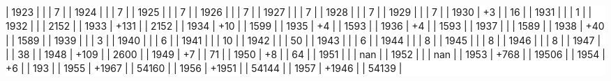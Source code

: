 | 1923 |       |          |       7 |
| 1924 |       |          |       7 |
| 1925 |       |          |       7 |
| 1926 |       |          |       7 |
| 1927 |       |          |       7 |
| 1928 |       |          |       7 |
| 1929 |       |          |       7 |
| 1930 |    +3 |          |      16 |
| 1931 |       |          |       1 |
| 1932 |       |          |    2152 |
| 1933 |  +131 |          |    2152 |
| 1934 |   +10 |          |    1599 |
| 1935 |    +4 |          |    1593 |
| 1936 |    +4 |          |    1593 |
| 1937 |       |          |    1589 |
| 1938 |   +40 |          |    1589 |
| 1939 |       |          |       3 |
| 1940 |       |          |       6 |
| 1941 |       |          |      10 |
| 1942 |       |          |      50 |
| 1943 |       |          |       6 |
| 1944 |       |          |       8 |
| 1945 |       |          |       8 |
| 1946 |       |          |       8 |
| 1947 |       |          |      38 |
| 1948 |  +109 |          |    2600 |
| 1949 |    +7 |          |      71 |
| 1950 |    +8 |          |      64 |
| 1951 |       |          |     nan |
| 1952 |       |          |     nan |
| 1953 |  +768 |          |   19506 |
| 1954 |    +6 |          |     193 |
| 1955 | +1967 |          |   54160 |
| 1956 | +1951 |          |   54144 |
| 1957 | +1946 |          |   54139 |

